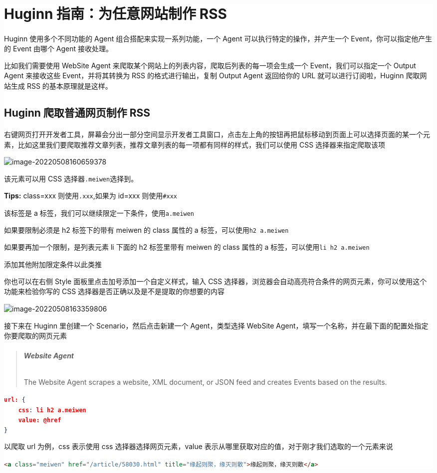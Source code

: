 

# Huginn 指南：为任意网站制作 RSS

Huginn 使用多个不同功能的 Agent 组合搭配来实现一系列功能，一个 Agent 可以执行特定的操作，并产生一个 Event，你可以指定他产生的 Event 由哪个 Agent 接收处理。

比如我们需要使用 WebSite Agent 来爬取某个网站上的列表内容，爬取后列表的每一项会生成一个 Event，我们可以指定一个 Output Agent 来接收这些 Event，并将其转换为 RSS 的格式进行输出，复制 Output Agent 返回给你的 URL 就可以进行订阅啦，Huginn 爬取网站生成 RSS 的基本原理就是这样。

## Huginn 爬取普通网页制作 RSS



右键网页打开开发者工具，屏幕会分出一部分空间显示开发者工具窗口，点击左上角的按钮再把鼠标移动到页面上可以选择页面的某一个元素，比如这里我们要爬取推荐文章列表，推荐文章列表的每一项都有同样的样式，我们可以使用 CSS 选择器来指定爬取该项

![image-20220508160659378](https://blog-1301127393.file.myqcloud.com/BlogImgs/202205082207138.png)



该元素可以用 CSS 选择器`.meiwen`选择到。

**Tips:** class=xxx 则使用`.xxx`,如果为 id=xxx 则使用`#xxx`

该标签是 a 标签，我们可以继续限定一下条件，使用`a.meiwen`

如果要限制必须是 h2 标签下的带有 meiwen 的 class 属性的 a 标签，可以使用`h2 a.meiwen`

如果要再加一个限制，是列表元素 li 下面的 h2 标签里带有 meiwen 的 class 属性的 a 标签，可以使用`li h2 a.meiwen`

添加其他附加限定条件以此类推

你也可以在右侧 Style 面板里点击加号添加一个自定义样式，输入 CSS 选择器，浏览器会自动高亮符合条件的网页元素，你可以使用这个功能来检验你写的 CSS 选择器是否正确以及是不是提取的你想要的内容

![image-20220508163359806](https://blog-1301127393.file.myqcloud.com/BlogImgs/202205082207716.png)





接下来在 Huginn 里创建一个 Scenario，然后点击新建一个 Agent，类型选择 WebSite Agent，填写一个名称，并在最下面的配置处指定你要爬取的网页元素

> ###### **Website Agent**
>
> The Website Agent scrapes a website, XML document, or JSON feed and creates Events based on the results.

```json
url: {
	css: li h2 a.meiwen
	value: @href
}
```

以爬取 url 为例，css 表示使用 css 选择器选择网页元素，value 表示从哪里获取对应的值，对于刚才我们选取的一个元素来说

```html
<a class="meiwen" href="/article/58030.html" title="缘起则聚，缘灭则散">缘起则聚，缘灭则散</a>
```
